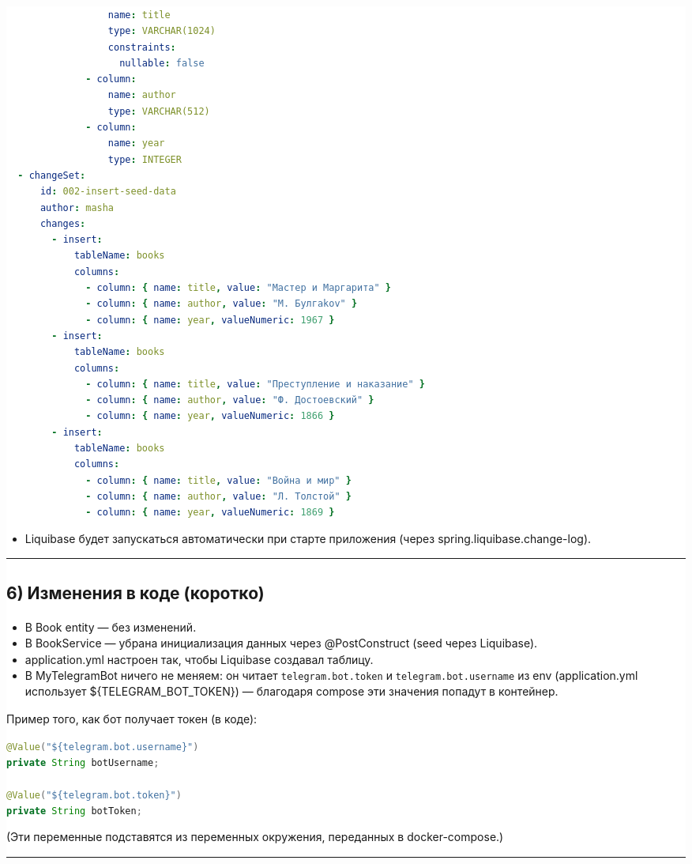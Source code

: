 ```yaml
                  name: title
                  type: VARCHAR(1024)
                  constraints:
                    nullable: false
              - column:
                  name: author
                  type: VARCHAR(512)
              - column:
                  name: year
                  type: INTEGER
  - changeSet:
      id: 002-insert-seed-data
      author: masha
      changes:
        - insert:
            tableName: books
            columns:
              - column: { name: title, value: "Мастер и Маргарита" }
              - column: { name: author, value: "М. Булгakov" }
              - column: { name: year, valueNumeric: 1967 }
        - insert:
            tableName: books
            columns:
              - column: { name: title, value: "Преступление и наказание" }
              - column: { name: author, value: "Ф. Достоевский" }
              - column: { name: year, valueNumeric: 1866 }
        - insert:
            tableName: books
            columns:
              - column: { name: title, value: "Война и мир" }
              - column: { name: author, value: "Л. Толстой" }
              - column: { name: year, valueNumeric: 1869 }
```

- Liquibase будет запускаться автоматически при старте приложения (через spring.liquibase.change-log).

---

## 6) Изменения в коде (коротко)
- В Book entity — без изменений.
- В BookService — убрана инициализация данных через @PostConstruct (seed через Liquibase).
- application.yml настроен так, чтобы Liquibase создавал таблицу.
- В MyTelegramBot ничего не меняем: он читает `telegram.bot.token` и `telegram.bot.username` из env (application.yml использует ${TELEGRAM_BOT_TOKEN}) — благодаря compose эти значения попадут в контейнер.

Пример того, как бот получает токен (в коде):
```java
@Value("${telegram.bot.username}")
private String botUsername;

@Value("${telegram.bot.token}")
private String botToken;
```
(Эти переменные подставятся из переменных окружения, переданных в docker-compose.)

---